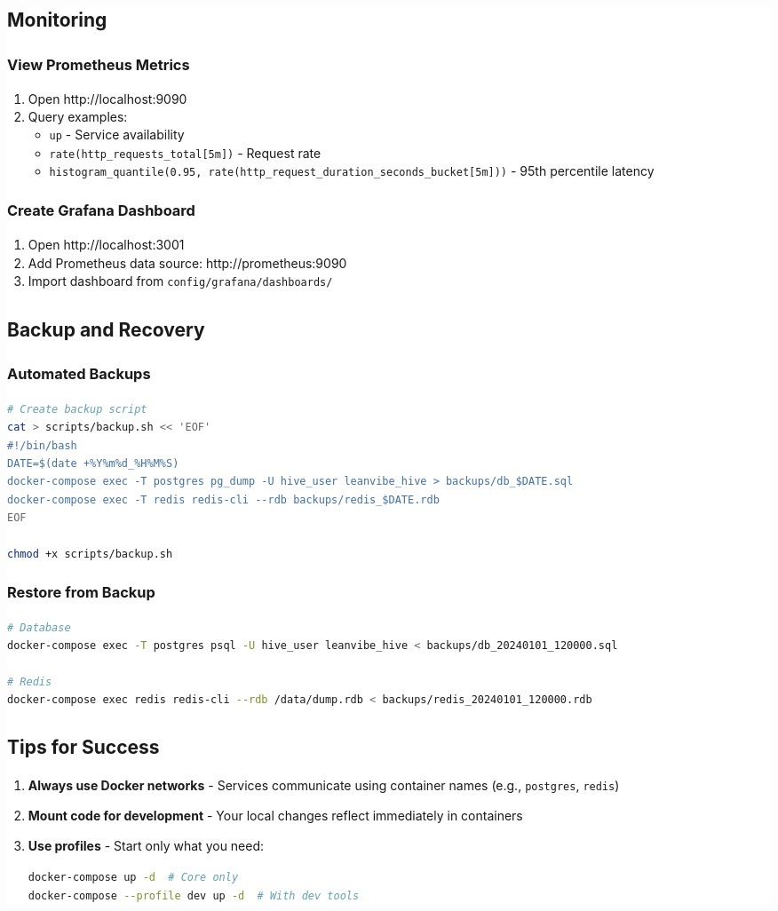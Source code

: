 ## Monitoring

### View Prometheus Metrics
1. Open http://localhost:9090
2. Query examples:
   - `up` - Service availability
   - `rate(http_requests_total[5m])` - Request rate
   - `histogram_quantile(0.95, rate(http_request_duration_seconds_bucket[5m]))` - 95th percentile latency

### Create Grafana Dashboard
1. Open http://localhost:3001
2. Add Prometheus data source: http://prometheus:9090
3. Import dashboard from `config/grafana/dashboards/`

## Backup and Recovery

### Automated Backups
```bash
# Create backup script
cat > scripts/backup.sh << 'EOF'
#!/bin/bash
DATE=$(date +%Y%m%d_%H%M%S)
docker-compose exec -T postgres pg_dump -U hive_user leanvibe_hive > backups/db_$DATE.sql
docker-compose exec -T redis redis-cli --rdb backups/redis_$DATE.rdb
EOF

chmod +x scripts/backup.sh
```

### Restore from Backup
```bash
# Database
docker-compose exec -T postgres psql -U hive_user leanvibe_hive < backups/db_20240101_120000.sql

# Redis
docker-compose exec redis redis-cli --rdb /data/dump.rdb < backups/redis_20240101_120000.rdb
```

## Tips for Success

1. **Always use Docker networks** - Services communicate using container names (e.g., `postgres`, `redis`)

2. **Mount code for development** - Your local changes reflect immediately in containers

3. **Use profiles** - Start only what you need:
   ```bash
   docker-compose up -d  # Core only
   docker-compose --profile dev up -d  # With dev tools
   ```
